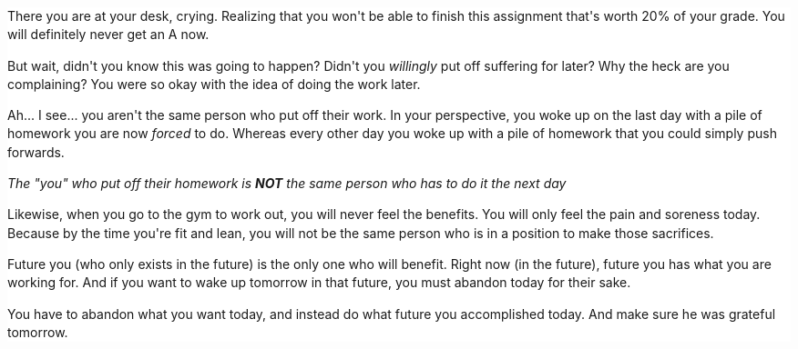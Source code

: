There you are at your desk, crying. Realizing that you won't be able to finish this assignment that's worth 20% of your grade. You will definitely never get an A now.

But wait, didn't you know this was going to happen? Didn't you *willingly* put off suffering for later? Why the heck are you complaining? You were so okay with the idea of doing the work later. 

Ah... I see... you aren't the same person who put off their work. In your perspective, you woke up on the last day with a pile of homework you are now *forced* to do. Whereas every other day you woke up with a pile of homework that you could simply push forwards.

*The "you" who put off their homework is **NOT** the same person who has to do it the next day*

Likewise, when you go to the gym to work out, you will never feel the benefits. You will only feel the pain and soreness today. Because by the time you're fit and lean, you will not be the same person who is in a position to make those sacrifices. 

Future you (who only exists in the future) is the only one who will benefit. Right now (in the future), future you has what you are working for. And if you want to wake up tomorrow in that future, you must abandon today for their sake. 

You have to abandon what you want today, and instead do what future you accomplished today. And make sure he was grateful tomorrow.

